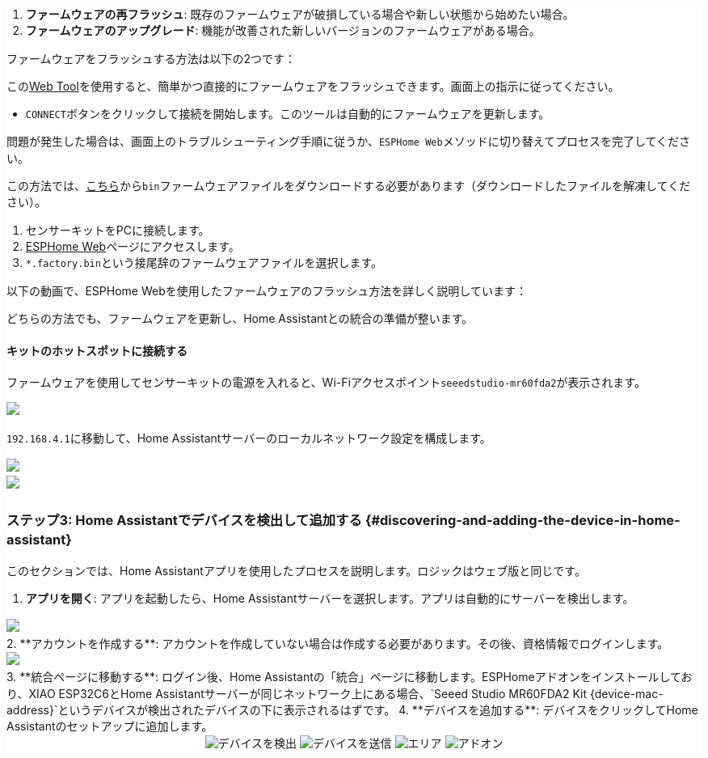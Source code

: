 1. **ファームウェアの再フラッシュ**: 既存のファームウェアが破損している場合や新しい状態から始めたい場合。
2. **ファームウェアのアップグレード**: 機能が改善された新しいバージョンのファームウェアがある場合。

ファームウェアをフラッシュする方法は以下の2つです：

<Tabs>
<TabItem value='Web Tool'>

この[Web Tool](https://limengdu.github.io/MR60FDA2_ESPHome_external_components/)を使用すると、簡単かつ直接的にファームウェアをフラッシュできます。画面上の指示に従ってください。

- `CONNECT`ボタンをクリックして接続を開始します。このツールは自動的にファームウェアを更新します。

問題が発生した場合は、画面上のトラブルシューティング手順に従うか、`ESPHome Web`メソッドに切り替えてプロセスを完了してください。

</TabItem>
<TabItem value='ESPHome Web'>

この方法では、[こちら](https://github.com/limengdu/MR60FDA2_ESPHome_external_components/releases)から`bin`ファームウェアファイルをダウンロードする必要があります（ダウンロードしたファイルを解凍してください）。

1. センサーキットをPCに接続します。
2. [ESPHome Web](https://web.esphome.io/)ページにアクセスします。
3. `*.factory.bin`という接尾辞のファームウェアファイルを選択します。

以下の動画で、ESPHome Webを使用したファームウェアのフラッシュ方法を詳しく説明しています：

<iframe class="youtube-video-r" src="https://www.youtube.com/embed/J3AVeZCoLK8?si=1AeNTsdmbTvMl0Nq" title="ESPHome Webでのファームウェアインストール" frameborder="0" allow="accelerometer; autoplay; clipboard-write; encrypted-media; gyroscope; picture-in-picture; web-share" allowfullscreen></iframe>

</TabItem>
</Tabs>

どちらの方法でも、ファームウェアを更新し、Home Assistantとの統合の準備が整います。

#### キットのホットスポットに接続する

ファームウェアを使用してセンサーキットの電源を入れると、Wi-Fiアクセスポイント`seeedstudio-mr60fda2`が表示されます。

<div style={{textAlign:'center'}}><img src="https://files.seeedstudio.com/wiki/mmwave-for-xiao/mr60/mr60fda2/hotspot-name.jpg" style={{width:360, height:'auto', "border-radius": '15px'}}/></div>

`192.168.4.1`に移動して、Home Assistantサーバーのローカルネットワーク設定を構成します。

<div style={{textAlign:'center'}}><img src="https://files.seeedstudio.com/wiki/mmwave-for-xiao/mr60/mr60fda2/opt-for-wifi-ap.jpg" style={{width:360, height:'auto', "border-radius": '15px'}}/></div>

<div style={{textAlign:'center'}}><img src="https://files.seeedstudio.com/wiki/mmwave-for-xiao/mr60/mr60fda2/ha-enter-psw.jpg" style={{width:360, height:'auto', "border-radius": '15px'}}/></div>

### ステップ3: Home Assistantでデバイスを検出して追加する {#discovering-and-adding-the-device-in-home-assistant}

このセクションでは、Home Assistantアプリを使用したプロセスを説明します。ロジックはウェブ版と同じです。

1. **アプリを開く**: アプリを起動したら、Home Assistantサーバーを選択します。アプリは自動的にサーバーを検出します。

  <div style={{textAlign:'center'}}><img src="https://files.seeedstudio.com/wiki/mmwave-for-xiao/mr60/mr60bha2/ha-server-option.JPG" style={{width:360, height:'auto', "border-radius": '15px'}}/></div>
2. **アカウントを作成する**: アカウントを作成していない場合は作成する必要があります。その後、資格情報でログインします。
  <div style={{textAlign:'center'}}><img src="https://files.seeedstudio.com/wiki/mmwave-for-xiao/mr60/mr60bha2/ha-login.JPG" style={{width:360, height:'auto', "border-radius": '15px'}}/></div>
3. **統合ページに移動する**: ログイン後、Home Assistantの「統合」ページに移動します。ESPHomeアドオンをインストールしており、XIAO ESP32C6とHome Assistantサーバーが同じネットワーク上にある場合、`Seeed Studio MR60FDA2 Kit {device-mac-address}`というデバイスが検出されたデバイスの下に表示されるはずです。
4. **デバイスを追加する**: デバイスをクリックしてHome Assistantのセットアップに追加します。
  <div class="img-container" align="center">
    <img src="https://files.seeedstudio.com/wiki/mmwave-for-xiao/mr60/mr60fda2/ha-device-find.jpg" alt="デバイスを検出"/>
    <img src="https://files.seeedstudio.com/wiki/mmwave-for-xiao/mr60/mr60fda2/ha-device-submit.jpg" alt="デバイスを送信"/>
    <img src="https://files.seeedstudio.com/wiki/mmwave-for-xiao/mr60/mr60fda2/ha-device-add.jpg" alt="エリア"/>
    <img src="https://files.seeedstudio.com/wiki/mmwave-for-xiao/mr60/mr60bha2/ha-addon-device.JPG" alt="アドオン"/>